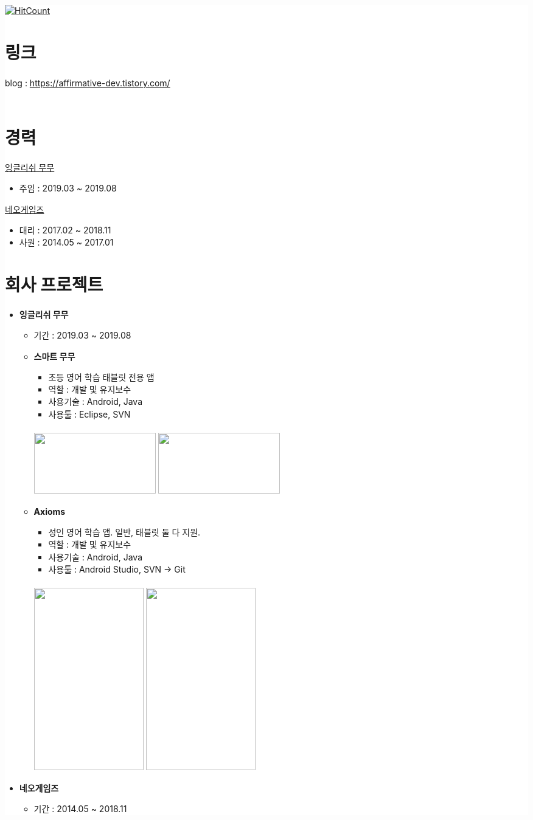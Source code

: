 [![HitCount](http://hits.dwyl.com/waterbobs/ME.svg)](http://hits.dwyl.com/waterbobs/ME)

# 링크

blog : https://affirmative-dev.tistory.com/</br></br>

# 경력 

[잉글리쉬 무무](http://www.moumou.co.kr)

- 주임 : 2019.03 ~ 2019.08

[네오게임즈](http://www.neogames.co.kr)

- 대리 : 2017.02 ~ 2018.11
- 사원 : 2014.05 ~ 2017.01

# 회사 프로젝트

- **잉글리쉬 무무**
  - 기간 : 2019.03 ~ 2019.08

  - **스마트 무무**
  
    - 초등 영어 학습 태블릿 전용 앱
    - 역할 : 개발 및 유지보수
    - 사용기술 : Android, Java
    - 사용툴 : Eclipse, SVN 
    <br>
    
    <div>
      <img width="200" height="100" src="https://user-images.githubusercontent.com/8046850/75347575-5f20e300-58e4-11ea-9d45-bd4104e7524d.png">
      <img width="200" height="100" src="https://user-images.githubusercontent.com/8046850/75347579-61833d00-58e4-11ea-93f3-80355b3747bc.png">
    <div>
      
      
  - **Axioms**
  
    - 성인 영어 학습 앱. 일반, 태블릿 둘 다 지원.
    - 역할 : 개발 및 유지보수
    - 사용기술 : Android, Java
    - 사용툴 : Android Studio, SVN -> Git
    <br>
    
    <div>
      <img width="180" height="300" src="https://user-images.githubusercontent.com/8046850/75347580-634d0080-58e4-11ea-92b0-97dbc2937385.JPG">
      <img width="180" height="300" src="https://user-images.githubusercontent.com/8046850/75347582-63e59700-58e4-11ea-90ec-4c807bbf900f.JPG">
    <div>
      
- **네오게임즈**
  - 기간 : 2014.05 ~ 2018.11
